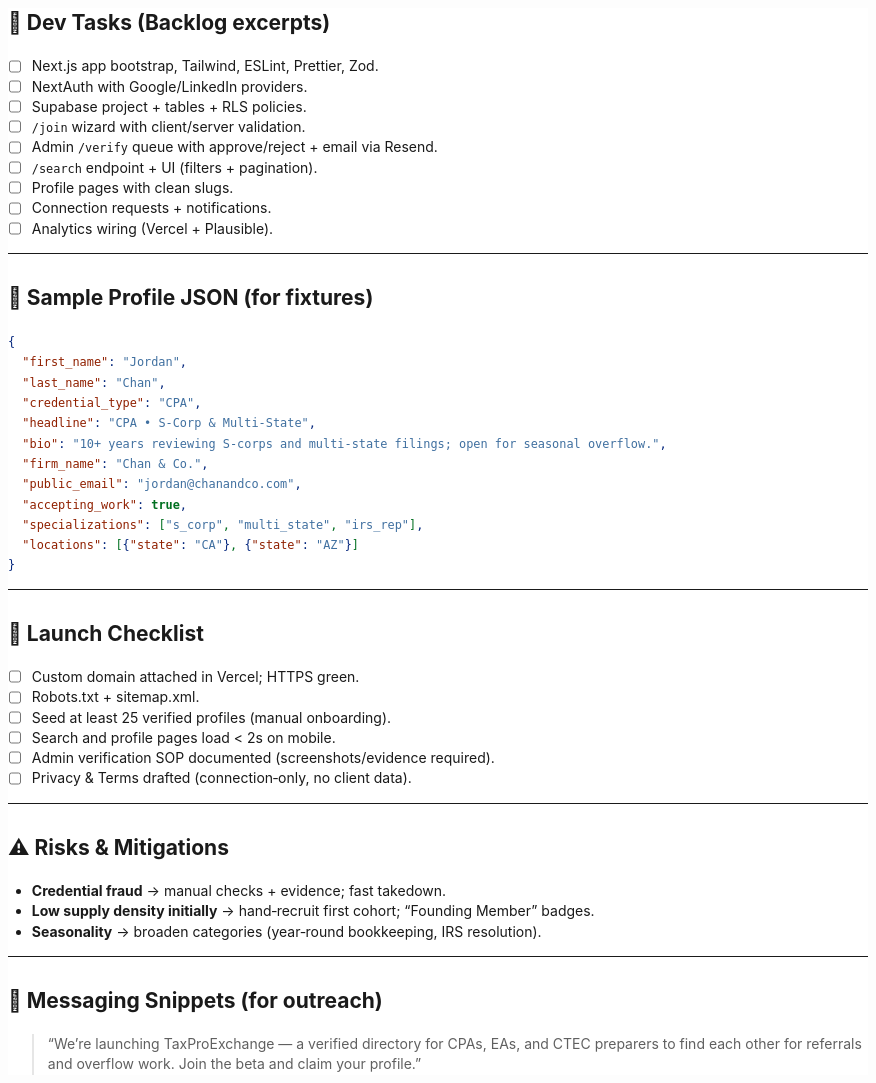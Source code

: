 
## 🧰 Dev Tasks (Backlog excerpts)

* [ ] Next.js app bootstrap, Tailwind, ESLint, Prettier, Zod.
* [ ] NextAuth with Google/LinkedIn providers.
* [ ] Supabase project + tables + RLS policies.
* [ ] `/join` wizard with client/server validation.
* [ ] Admin `/verify` queue with approve/reject + email via Resend.
* [ ] `/search` endpoint + UI (filters + pagination).
* [ ] Profile pages with clean slugs.
* [ ] Connection requests + notifications.
* [ ] Analytics wiring (Vercel + Plausible).

---

## 📎 Sample Profile JSON (for fixtures)

```json
{
  "first_name": "Jordan",
  "last_name": "Chan",
  "credential_type": "CPA",
  "headline": "CPA • S-Corp & Multi-State",
  "bio": "10+ years reviewing S-corps and multi-state filings; open for seasonal overflow.",
  "firm_name": "Chan & Co.",
  "public_email": "jordan@chanandco.com",
  "accepting_work": true,
  "specializations": ["s_corp", "multi_state", "irs_rep"],
  "locations": [{"state": "CA"}, {"state": "AZ"}]
}
```

---

## 🚀 Launch Checklist

* [ ] Custom domain attached in Vercel; HTTPS green.
* [ ] Robots.txt + sitemap.xml.
* [ ] Seed at least 25 verified profiles (manual onboarding).
* [ ] Search and profile pages load < 2s on mobile.
* [ ] Admin verification SOP documented (screenshots/evidence required).
* [ ] Privacy & Terms drafted (connection‑only, no client data).

---

## ⚠️ Risks & Mitigations

* **Credential fraud** → manual checks + evidence; fast takedown.
* **Low supply density initially** → hand‑recruit first cohort; “Founding Member” badges.
* **Seasonality** → broaden categories (year‑round bookkeeping, IRS resolution).

---

## 📣 Messaging Snippets (for outreach)

> “We’re launching TaxProExchange — a verified directory for CPAs, EAs, and CTEC preparers to find each other for referrals and overflow work. Join the beta and claim your profile.”
